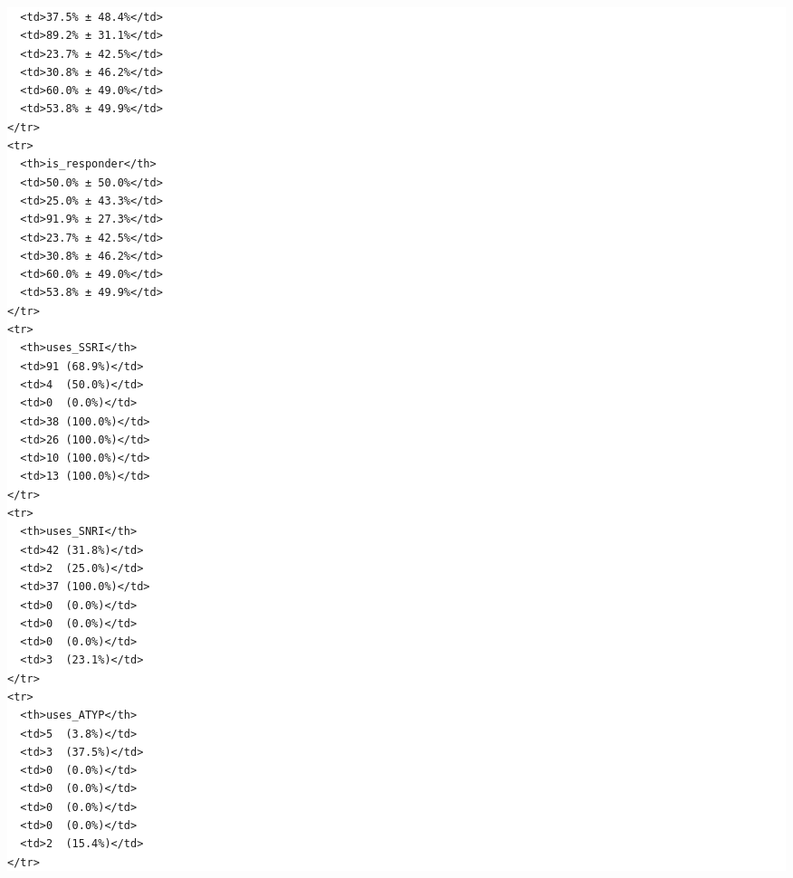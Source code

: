       <td>37.5% ± 48.4%</td>
      <td>89.2% ± 31.1%</td>
      <td>23.7% ± 42.5%</td>
      <td>30.8% ± 46.2%</td>
      <td>60.0% ± 49.0%</td>
      <td>53.8% ± 49.9%</td>
    </tr>
    <tr>
      <th>is_responder</th>
      <td>50.0% ± 50.0%</td>
      <td>25.0% ± 43.3%</td>
      <td>91.9% ± 27.3%</td>
      <td>23.7% ± 42.5%</td>
      <td>30.8% ± 46.2%</td>
      <td>60.0% ± 49.0%</td>
      <td>53.8% ± 49.9%</td>
    </tr>
    <tr>
      <th>uses_SSRI</th>
      <td>91 (68.9%)</td>
      <td>4  (50.0%)</td>
      <td>0  (0.0%)</td>
      <td>38 (100.0%)</td>
      <td>26 (100.0%)</td>
      <td>10 (100.0%)</td>
      <td>13 (100.0%)</td>
    </tr>
    <tr>
      <th>uses_SNRI</th>
      <td>42 (31.8%)</td>
      <td>2  (25.0%)</td>
      <td>37 (100.0%)</td>
      <td>0  (0.0%)</td>
      <td>0  (0.0%)</td>
      <td>0  (0.0%)</td>
      <td>3  (23.1%)</td>
    </tr>
    <tr>
      <th>uses_ATYP</th>
      <td>5  (3.8%)</td>
      <td>3  (37.5%)</td>
      <td>0  (0.0%)</td>
      <td>0  (0.0%)</td>
      <td>0  (0.0%)</td>
      <td>0  (0.0%)</td>
      <td>2  (15.4%)</td>
    </tr>
  </tbody>
</table>
</div>
